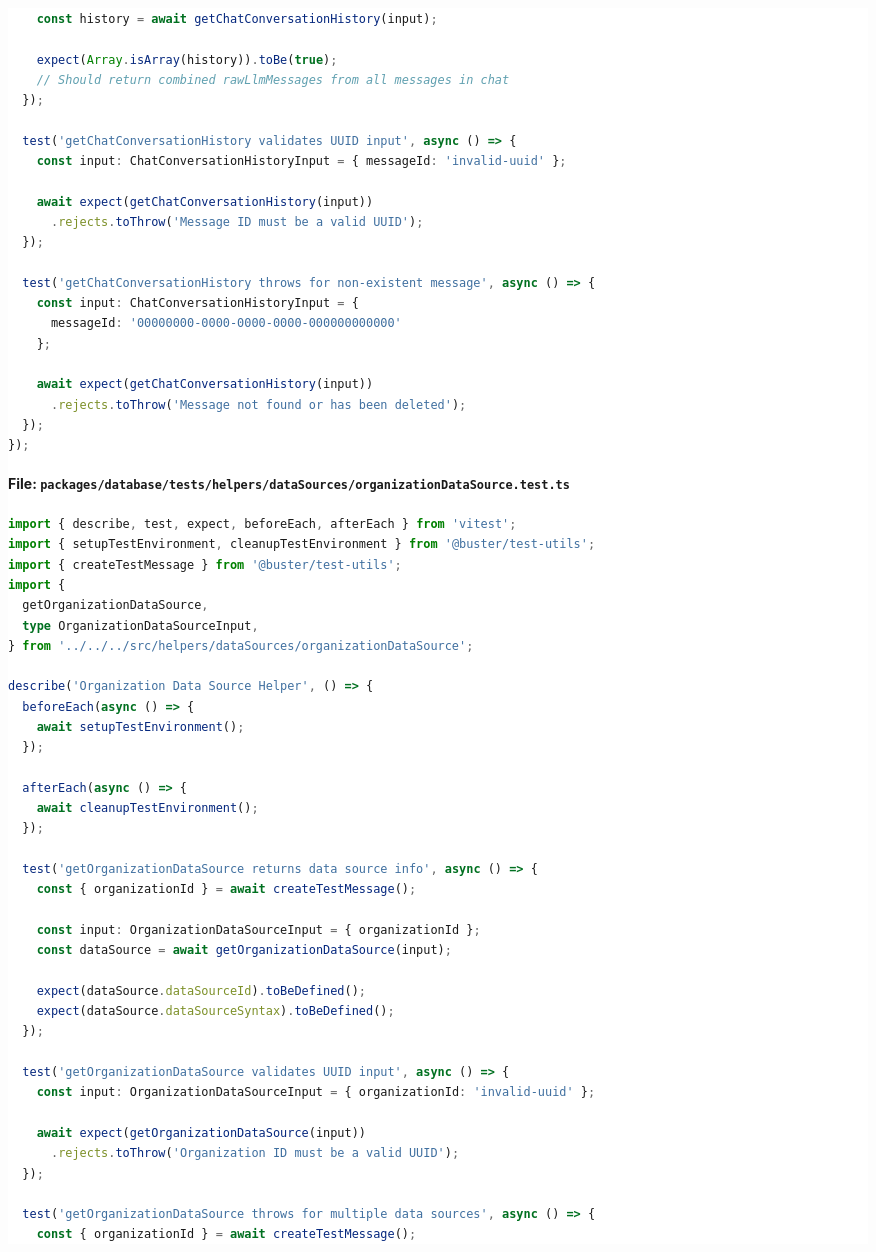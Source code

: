```typescript
    const history = await getChatConversationHistory(input);
    
    expect(Array.isArray(history)).toBe(true);
    // Should return combined rawLlmMessages from all messages in chat
  });
  
  test('getChatConversationHistory validates UUID input', async () => {
    const input: ChatConversationHistoryInput = { messageId: 'invalid-uuid' };
    
    await expect(getChatConversationHistory(input))
      .rejects.toThrow('Message ID must be a valid UUID');
  });
  
  test('getChatConversationHistory throws for non-existent message', async () => {
    const input: ChatConversationHistoryInput = { 
      messageId: '00000000-0000-0000-0000-000000000000' 
    };
    
    await expect(getChatConversationHistory(input))
      .rejects.toThrow('Message not found or has been deleted');
  });
});
```

#### File: `packages/database/tests/helpers/dataSources/organizationDataSource.test.ts`
```typescript
import { describe, test, expect, beforeEach, afterEach } from 'vitest';
import { setupTestEnvironment, cleanupTestEnvironment } from '@buster/test-utils';
import { createTestMessage } from '@buster/test-utils';
import {
  getOrganizationDataSource,
  type OrganizationDataSourceInput,
} from '../../../src/helpers/dataSources/organizationDataSource';

describe('Organization Data Source Helper', () => {
  beforeEach(async () => {
    await setupTestEnvironment();
  });
  
  afterEach(async () => {
    await cleanupTestEnvironment();
  });
  
  test('getOrganizationDataSource returns data source info', async () => {
    const { organizationId } = await createTestMessage();
    
    const input: OrganizationDataSourceInput = { organizationId };
    const dataSource = await getOrganizationDataSource(input);
    
    expect(dataSource.dataSourceId).toBeDefined();
    expect(dataSource.dataSourceSyntax).toBeDefined();
  });
  
  test('getOrganizationDataSource validates UUID input', async () => {
    const input: OrganizationDataSourceInput = { organizationId: 'invalid-uuid' };
    
    await expect(getOrganizationDataSource(input))
      .rejects.toThrow('Organization ID must be a valid UUID');
  });
  
  test('getOrganizationDataSource throws for multiple data sources', async () => {
    const { organizationId } = await createTestMessage();
```